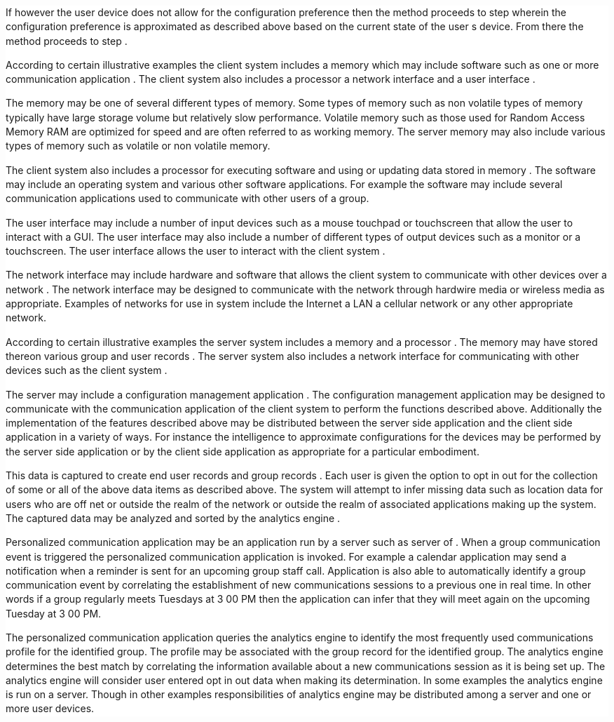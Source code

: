 If however the user device does not allow for the configuration preference then the method proceeds to step wherein the configuration preference is approximated as described above based on the current state of the user s device. From there the method proceeds to step .

According to certain illustrative examples the client system includes a memory which may include software such as one or more communication application . The client system also includes a processor a network interface and a user interface .

The memory may be one of several different types of memory. Some types of memory such as non volatile types of memory typically have large storage volume but relatively slow performance. Volatile memory such as those used for Random Access Memory RAM are optimized for speed and are often referred to as working memory. The server memory may also include various types of memory such as volatile or non volatile memory.

The client system also includes a processor for executing software and using or updating data stored in memory . The software may include an operating system and various other software applications. For example the software may include several communication applications used to communicate with other users of a group.

The user interface may include a number of input devices such as a mouse touchpad or touchscreen that allow the user to interact with a GUI. The user interface may also include a number of different types of output devices such as a monitor or a touchscreen. The user interface allows the user to interact with the client system .

The network interface may include hardware and software that allows the client system to communicate with other devices over a network . The network interface may be designed to communicate with the network through hardwire media or wireless media as appropriate. Examples of networks for use in system include the Internet a LAN a cellular network or any other appropriate network.

According to certain illustrative examples the server system includes a memory and a processor . The memory may have stored thereon various group and user records . The server system also includes a network interface for communicating with other devices such as the client system .

The server may include a configuration management application . The configuration management application may be designed to communicate with the communication application of the client system to perform the functions described above. Additionally the implementation of the features described above may be distributed between the server side application and the client side application in a variety of ways. For instance the intelligence to approximate configurations for the devices may be performed by the server side application or by the client side application as appropriate for a particular embodiment.

This data is captured to create end user records and group records . Each user is given the option to opt in out for the collection of some or all of the above data items as described above. The system will attempt to infer missing data such as location data for users who are off net or outside the realm of the network or outside the realm of associated applications making up the system. The captured data may be analyzed and sorted by the analytics engine .

Personalized communication application may be an application run by a server such as server of . When a group communication event is triggered the personalized communication application is invoked. For example a calendar application may send a notification when a reminder is sent for an upcoming group staff call. Application is also able to automatically identify a group communication event by correlating the establishment of new communications sessions to a previous one in real time. In other words if a group regularly meets Tuesdays at 3 00 PM then the application can infer that they will meet again on the upcoming Tuesday at 3 00 PM.

The personalized communication application queries the analytics engine to identify the most frequently used communications profile for the identified group. The profile may be associated with the group record for the identified group. The analytics engine determines the best match by correlating the information available about a new communications session as it is being set up. The analytics engine will consider user entered opt in out data when making its determination. In some examples the analytics engine is run on a server. Though in other examples responsibilities of analytics engine may be distributed among a server and one or more user devices.

